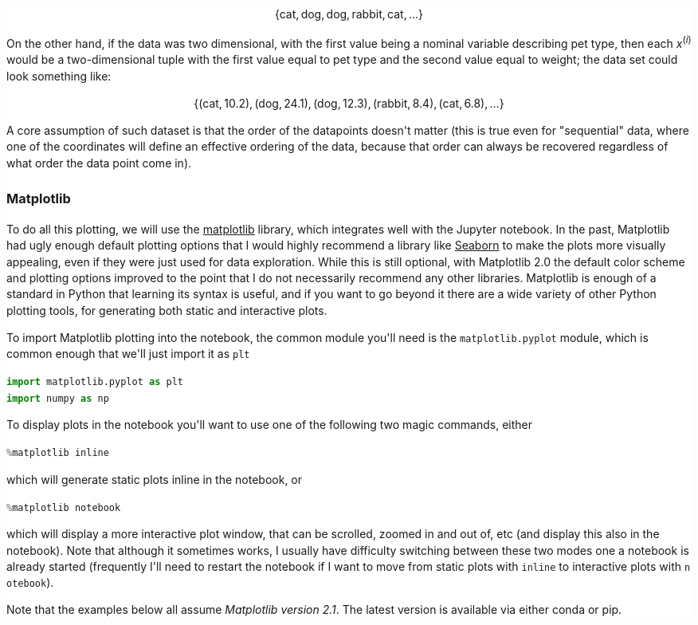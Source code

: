 $$
\{ \mbox{cat}, \mbox{dog}, \mbox{dog}, \mbox{rabbit}, \mbox{cat}, \ldots \}
$$


On the other hand, if the data was two dimensional, with the first value being a nominal variable describing pet type, then each $x^{(i)}$ would be a two-dimensional tuple with the first value equal to pet type and the second value equal to weight; the data set could look something like:

$$
\{ (\mbox{cat},10.2), (\mbox{dog},24.1), (\mbox{dog},12.3), (\mbox{rabbit},8.4), (\mbox{cat}, 6.8), \ldots \}
$$


A core assumption of such dataset is that the order of the datapoints doesn't matter (this is true even for "sequential" data, where one of the coordinates will define an effective ordering of the data, because that order can always be recovered regardless of what order the data point come in).  

### Matplotlib

To do all this plotting, we will use the [matplotlib](https://matplotlib.org/) library, which integrates well with the Jupyter notebook.  In the past, Matplotlib had ugly enough default plotting options that I would highly recommend a library like [Seaborn](https://seaborn.pydata.org/) to make the plots more visually appealing, even if they were just used for data exploration.  While this is still optional, with Matplotlib 2.0 the default color scheme and plotting options improved to the point that I do not necessarily recommend any other libraries.  Matplotlib is enough of a standard in Python that learning its syntax is useful, and if you want to go beyond it there are a wide variety of other Python plotting tools, for generating both static and interactive plots.

To import Matplotlib plotting into the notebook, the common module you'll need is the `matplotlib.pyplot` module, which is common enough that we'll just import it as `plt`

```python
import matplotlib.pyplot as plt
import numpy as np
```

To display plots in the notebook you'll want to use one of the following two magic commands, either

```python
%matplotlib inline
```

which will generate static plots inline in the notebook, or

```python
%matplotlib notebook
```

which will display a more interactive plot window, that can be scrolled, zoomed in and out of, etc (and display this also in the notebook).  Note that although it sometimes works, I usually have difficulty switching between these two modes one a notebook is already started (frequently I'll need to restart the notebook if I want to move from static plots with `inline` to interactive plots with `notebook`).

Note that the examples below all assume _Matplotlib version 2.1_.  The latest version is available via either conda or pip.
